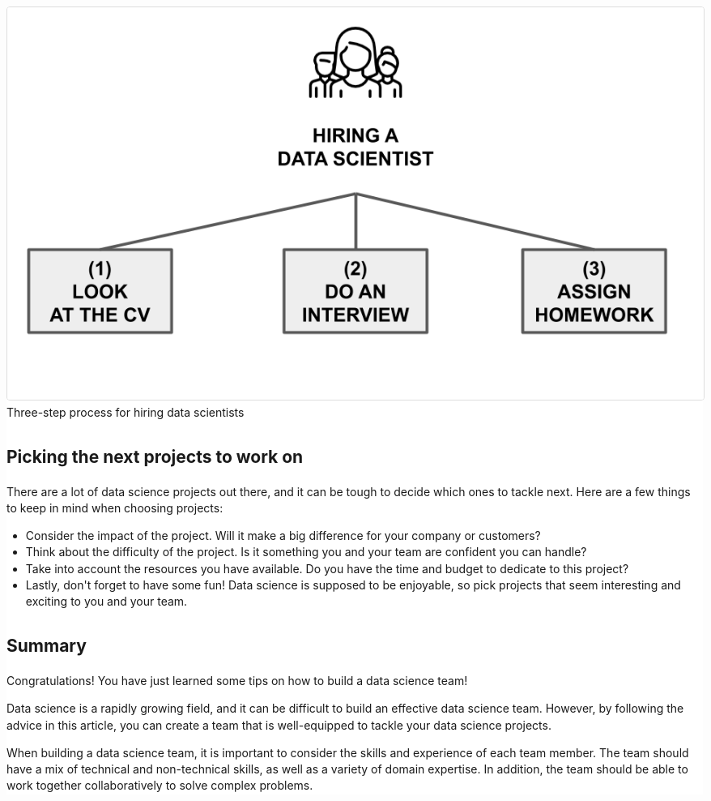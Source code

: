 <img src="/images/posts/2022-07-12-building-data-science-team/data-scientist-hiring-process-resume-interviews-take-home.png" alt="Data scientist hiring process: resume review, interviews, take-home assignment" title="Data scientist hiring process: resume review, interviews, take-home assignment" loading="lazy" style="max-width: 100%; height: auto; border: 1px solid #ddd; border-radius: 4px;" width="auto" height="auto" />
<figcaption>Three-step process for hiring data scientists</figcaption>
</figure>

## Picking the next projects to work on

There are a lot of data science projects out there, and it can be tough to decide which ones to tackle next. Here are a few things to keep in mind when choosing projects:

- Consider the impact of the project. Will it make a big difference for your company or customers?
- Think about the difficulty of the project. Is it something you and your team are confident you can handle?
- Take into account the resources you have available. Do you have the time and budget to dedicate to this project?
- Lastly, don't forget to have some fun! Data science is supposed to be enjoyable, so pick projects that seem interesting and exciting to you and your team.

## Summary

Congratulations! You have just learned some tips on how to build a data science team!

Data science is a rapidly growing field, and it can be difficult to build an effective data science team. However, by following the advice in this article, you can create a team that is well-equipped to tackle your data science projects.

When building a data science team, it is important to consider the skills and experience of each team member. The team should have a mix of technical and non-technical skills, as well as a variety of domain expertise. In addition, the team should be able to work together collaboratively to solve complex problems.
